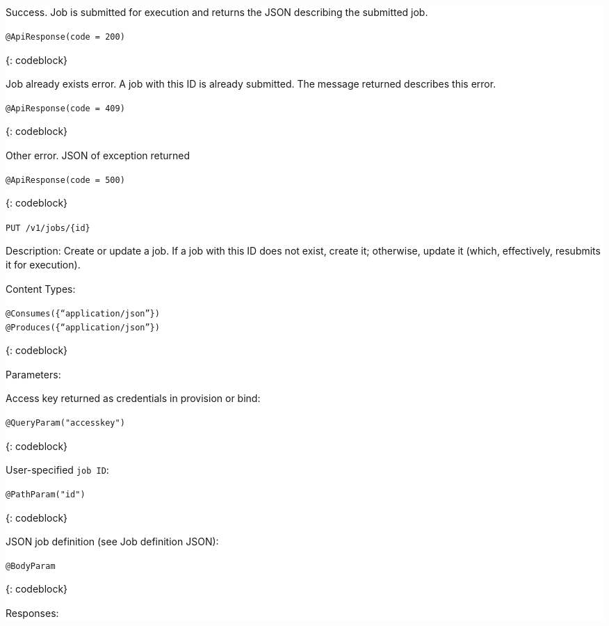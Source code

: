 Success. Job is submitted for execution and returns the JSON
describing the submitted job.

```
@ApiResponse(code = 200)
```
{: codeblock}

Job already exists error. A job with this ID is already
submitted. The message returned describes this error.

```
@ApiResponse(code = 409)
```
{: codeblock}

Other error. JSON of exception returned

```
@ApiResponse(code = 500)
```
{: codeblock}

`PUT /v1/jobs/{id}`

Description: Create or update a job. If a job with this ID does
not exist, create it; otherwise, update it (which, effectively,
resubmits it for execution).

Content Types:

```
@Consumes({“application/json”})
@Produces({“application/json”})
```
{: codeblock}

Parameters:

Access key returned as credentials in provision or bind:

```
@QueryParam("accesskey")
```
{: codeblock}

User-specified `job ID`:

```
@PathParam("id")
```
{: codeblock}

JSON job definition (see Job definition JSON):

```
@BodyParam
```
{: codeblock}

Responses:
